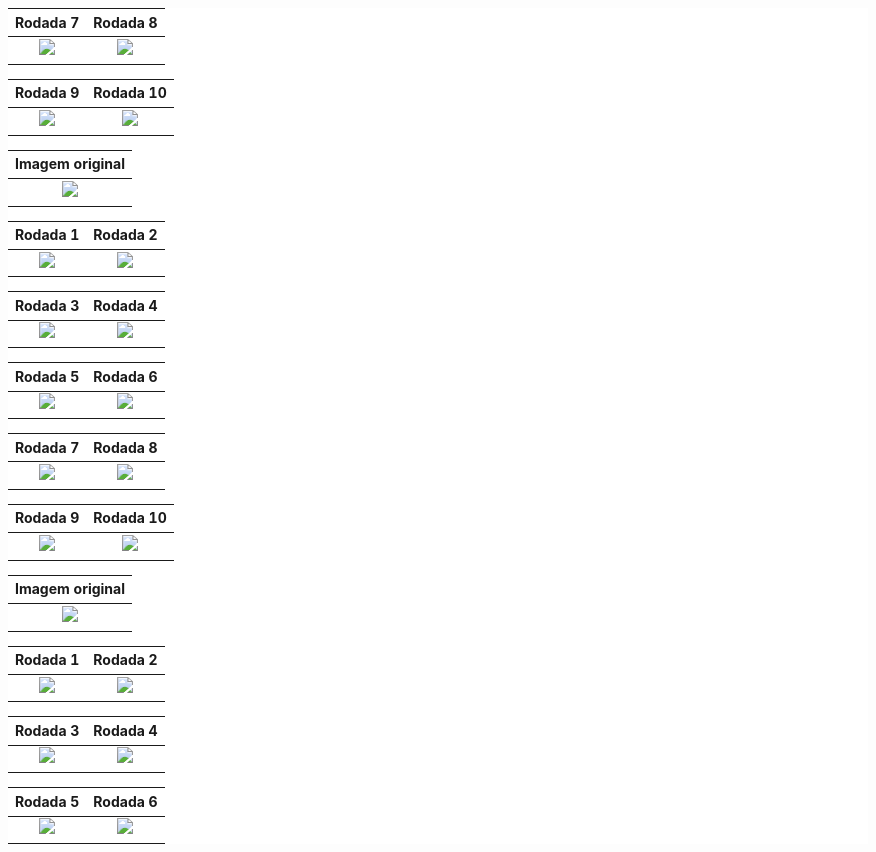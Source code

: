 Rodada 7                  |      Rodada 8             |
:------------------------:|:-------------------------:|
![](output/leao7.png)     | ![](output/leao8.png)     |

Rodada 9                  |      Rodada 10            |
:------------------------:|:-------------------------:|
![](output/leao9.png)     | ![](output/leao10.png)    |


Imagem original           |
:------------------------:|
![](resources/corais.png) | 

Rodada 1                  |      Rodada 2             |
:------------------------:|:-------------------------:|
![](output/corais1.png)   | ![](output/corais2.png)   |

Rodada 3                  |      Rodada 4             |
:------------------------:|:-------------------------:|
![](output/corais3.png)   | ![](output/corais4.png)   |

Rodada 5                  |      Rodada 6             |
:------------------------:|:-------------------------:|
![](output/corais5.png)   | ![](output/corais6.png)   |

Rodada 7                  |      Rodada 8             |
:------------------------:|:-------------------------:|
![](output/corais7.png)   | ![](output/corais8.png)   |

Rodada 9                  |      Rodada 10            |
:------------------------:|:-------------------------:|
![](output/corais9.png)   | ![](output/corais10.png)  |


Imagem original           |
:------------------------:|
![](resources/cidade.png) | 

Rodada 1                  |      Rodada 2             |
:------------------------:|:-------------------------:|
![](output/cidade1.png)   | ![](output/cidade2.png)   |

Rodada 3                  |      Rodada 4             |
:------------------------:|:-------------------------:|
![](output/cidade3.png)   | ![](output/cidade4.png)   |

Rodada 5                  |      Rodada 6             |
:------------------------:|:-------------------------:|
![](output/cidade5.png)   | ![](output/cidade6.png)   |
